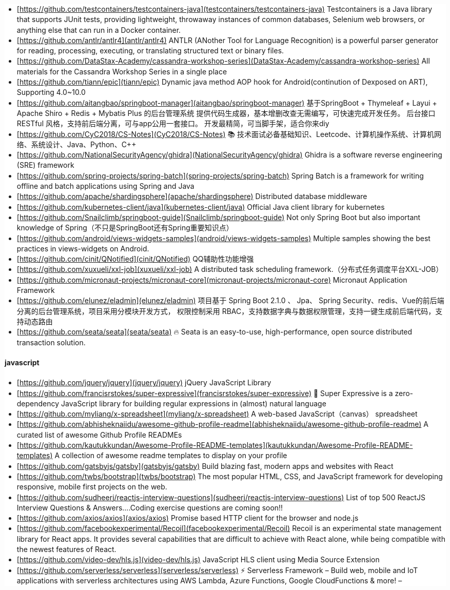 * [https://github.com/testcontainers/testcontainers-java](testcontainers/testcontainers-java) Testcontainers is a Java library that supports JUnit tests, providing lightweight, throwaway instances of common databases, Selenium web browsers, or anything else that can run in a Docker container.
* [https://github.com/antlr/antlr4](antlr/antlr4) ANTLR (ANother Tool for Language Recognition) is a powerful parser generator for reading, processing, executing, or translating structured text or binary files.
* [https://github.com/DataStax-Academy/cassandra-workshop-series](DataStax-Academy/cassandra-workshop-series) All materials for the Cassandra Workshop Series in a single place
* [https://github.com/tiann/epic](tiann/epic) Dynamic java method AOP hook for Android(continution of Dexposed on ART), Supporting 4.0~10.0
* [https://github.com/aitangbao/springboot-manager](aitangbao/springboot-manager) 基于SpringBoot + Thymeleaf + Layui + Apache Shiro + Redis + Mybatis Plus 的后台管理系统 提供代码生成器，基本增删改查无需编写，可快速完成开发任务。 后台接口RESTful 风格，支持前后端分离，可与app公用一套接口。 开发最精简，可当脚手架，适合你来diy
* [https://github.com/CyC2018/CS-Notes](CyC2018/CS-Notes) 📚 技术面试必备基础知识、Leetcode、计算机操作系统、计算机网络、系统设计、Java、Python、C++
* [https://github.com/NationalSecurityAgency/ghidra](NationalSecurityAgency/ghidra) Ghidra is a software reverse engineering (SRE) framework
* [https://github.com/spring-projects/spring-batch](spring-projects/spring-batch) Spring Batch is a framework for writing offline and batch applications using Spring and Java
* [https://github.com/apache/shardingsphere](apache/shardingsphere) Distributed database middleware
* [https://github.com/kubernetes-client/java](kubernetes-client/java) Official Java client library for kubernetes
* [https://github.com/Snailclimb/springboot-guide](Snailclimb/springboot-guide) Not only Spring Boot but also important knowledge of Spring（不只是SpringBoot还有Spring重要知识点）
* [https://github.com/android/views-widgets-samples](android/views-widgets-samples) Multiple samples showing the best practices in views-widgets on Android.
* [https://github.com/cinit/QNotified](cinit/QNotified) QQ辅助性功能增强
* [https://github.com/xuxueli/xxl-job](xuxueli/xxl-job) A distributed task scheduling framework.（分布式任务调度平台XXL-JOB）
* [https://github.com/micronaut-projects/micronaut-core](micronaut-projects/micronaut-core) Micronaut Application Framework
* [https://github.com/elunez/eladmin](elunez/eladmin) 项目基于 Spring Boot 2.1.0 、 Jpa、 Spring Security、redis、Vue的前后端分离的后台管理系统，项目采用分模块开发方式， 权限控制采用 RBAC，支持数据字典与数据权限管理，支持一键生成前后端代码，支持动态路由
* [https://github.com/seata/seata](seata/seata) 🔥 Seata is an easy-to-use, high-performance, open source distributed transaction solution.

#### javascript
* [https://github.com/jquery/jquery](jquery/jquery) jQuery JavaScript Library
* [https://github.com/francisrstokes/super-expressive](francisrstokes/super-expressive) 🦜 Super Expressive is a zero-dependency JavaScript library for building regular expressions in (almost) natural language
* [https://github.com/myliang/x-spreadsheet](myliang/x-spreadsheet) A web-based JavaScript（canvas） spreadsheet
* [https://github.com/abhisheknaiidu/awesome-github-profile-readme](abhisheknaiidu/awesome-github-profile-readme) A curated list of awesome Github Profile READMEs
* [https://github.com/kautukkundan/Awesome-Profile-README-templates](kautukkundan/Awesome-Profile-README-templates) A collection of awesome readme templates to display on your profile
* [https://github.com/gatsbyjs/gatsby](gatsbyjs/gatsby) Build blazing fast, modern apps and websites with React
* [https://github.com/twbs/bootstrap](twbs/bootstrap) The most popular HTML, CSS, and JavaScript framework for developing responsive, mobile first projects on the web.
* [https://github.com/sudheerj/reactjs-interview-questions](sudheerj/reactjs-interview-questions) List of top 500 ReactJS Interview Questions & Answers....Coding exercise questions are coming soon!!
* [https://github.com/axios/axios](axios/axios) Promise based HTTP client for the browser and node.js
* [https://github.com/facebookexperimental/Recoil](facebookexperimental/Recoil) Recoil is an experimental state management library for React apps. It provides several capabilities that are difficult to achieve with React alone, while being compatible with the newest features of React.
* [https://github.com/video-dev/hls.js](video-dev/hls.js) JavaScript HLS client using Media Source Extension
* [https://github.com/serverless/serverless](serverless/serverless) ⚡ Serverless Framework – Build web, mobile and IoT applications with serverless architectures using AWS Lambda, Azure Functions, Google CloudFunctions & more! –
